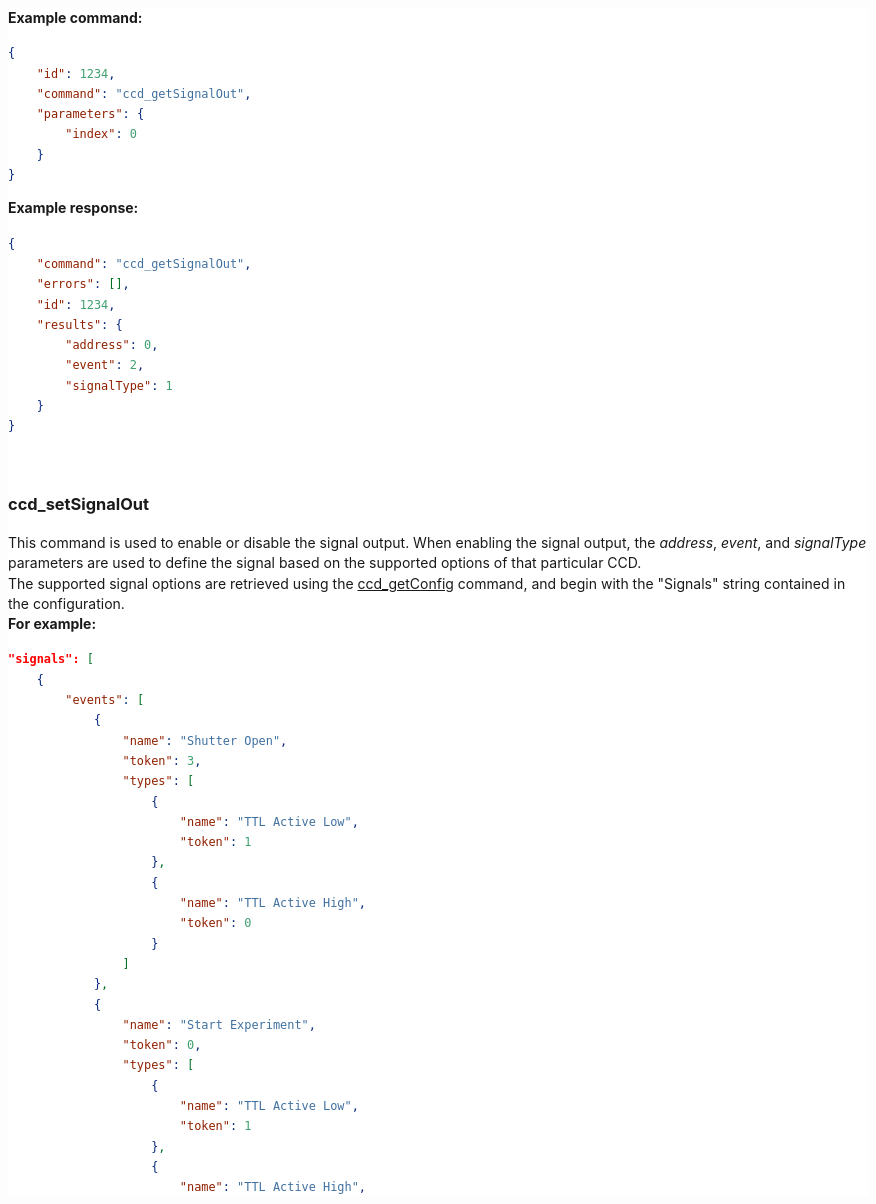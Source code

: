 **Example command:**

```json
{
    "id": 1234,
    "command": "ccd_getSignalOut",
    "parameters": {
        "index": 0
    }
}
```

**Example response:**

```json
{
    "command": "ccd_getSignalOut",
    "errors": [],
    "id": 1234,
    "results": {
        "address": 0,
        "event": 2,
        "signalType": 1
    }
}
```


<div style="page-break-before:always">&nbsp;</div>
<p></p>


### <a id="ccd_setsignalout"></a>ccd_setSignalOut

This command is used to enable or disable the signal output. When enabling the signal output, the _address_, _event_, and _signalType_ parameters are used to define the signal based on the supported options of that particular CCD. <br>
The supported signal options are retrieved using the [ccd_getConfig](#ccd_getconfig) command, and begin with the "Signals" string contained in the configuration. <br> **For example:** <br>
```json
"signals": [
    {
        "events": [
            {
                "name": "Shutter Open",
                "token": 3,
                "types": [
                    {
                        "name": "TTL Active Low",
                        "token": 1
                    },
                    {
                        "name": "TTL Active High",
                        "token": 0
                    }
                ]
            },
            {
                "name": "Start Experiment",
                "token": 0,
                "types": [
                    {
                        "name": "TTL Active Low",
                        "token": 1
                    },
                    {
                        "name": "TTL Active High",
```